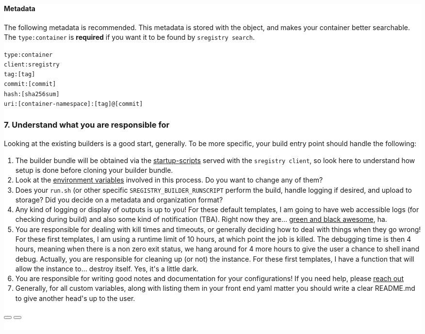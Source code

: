 #### Metadata
The following metadata is recommended. This metadata is stored with the object, and makes your container better 
searchable. The `type:container` is **required** if you want it to be found by `sregistry search`.

```
type:container
client:sregistry
tag:[tag]
commit:[commit]
hash:[sha256sum]
uri:[container-namespace]:[tag]@[commit]
```

### 7. Understand what you are responsible for
Looking at the existing builders is a good start, generally. To be more specific, your build entry point should handle the following:

 1. The builder bundle will be obtained via the [startup-scripts](https://github.com/singularityhub/sregistry-cli/tree/master/sregistry/templates) served with the `sregistry client`, so look here to understand how setup is done before cloning your builder bundle.
 2. Look at the [environment variables](/builders/environment) involved in this process. Do you want to change any of them? 
 3. Does your `run.sh` (or other specific `SREGISTRY_BUILDER_RUNSCRIPT` perform the build, handle logging if desired, and upload to storage? Did you decide on a metadata and organization format?
 4. Any kind of logging or display of outputs is up to you! For these default templates, I am going to have web accessible logs (for checking during build) and also some kind of notification (TBA). Right now they are... [green and black awesome](https://vsoch.github.io/sherlock_vep/), ha.
 5. You are responsible for dealing with kill times and timeouts, or generally deciding how to deal with things when they go wrong! For these first templates, I am using a runtime limit of 10 hours, at which point the job is killed. The debugging time is then 4 hours, meaning when there is a non zero exit status, we hang around for 4 more hours to give the user a chance to shell inand debug. Actually, you are responsible for cleaning up (or not) the instance. For these first templates, I have a function that will allow the instance to... destroy itself. Yes, it's a little dark.
 6. You are responsible for writing good notes and documentation for your configurations! If you need help, please [reach out](https://www.github.com/singularityhub/builders/issues)
 7. Generally, for all custom variables, along with listing them in your front end yaml matter you should write a clear README.md to give another head's up to the user.

<div>
    <a href="/builders"><button class="previous-button btn btn-primary"><i class="fa fa-chevron-left"></i> </button></a>
    <a href="/builders/environment"><button class="next-button btn btn-primary"><i class="fa fa-chevron-right"></i> </button></a>
</div><br>
